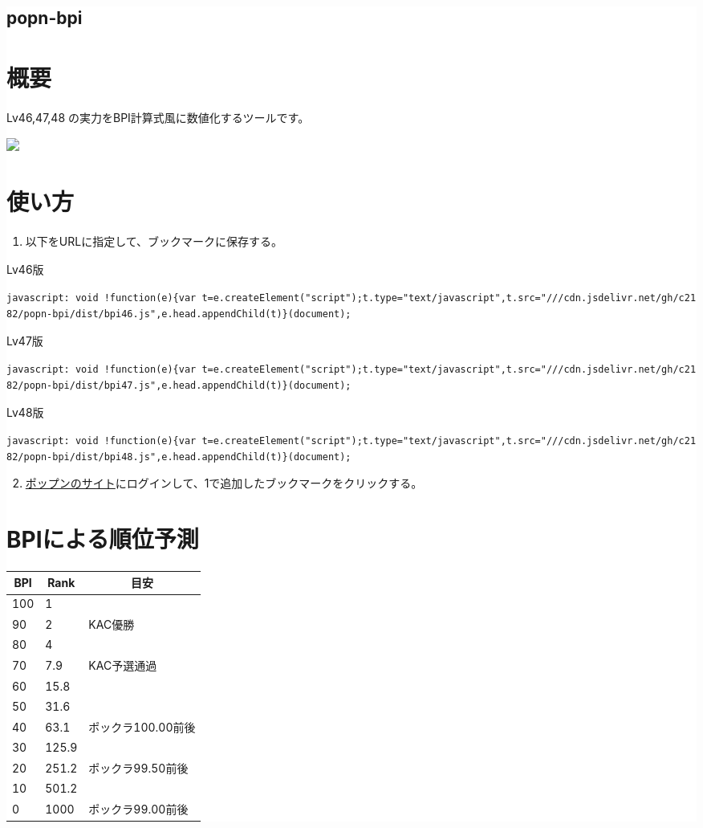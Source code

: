 ## popn-bpi

# 概要

Lv46,47,48 の実力をBPI計算式風に数値化するツールです。

<img src="https://user-images.githubusercontent.com/9925125/210038837-38867676-a9c7-445f-83db-97077ae6abb2.PNG" width="500">

# 使い方

1. 以下をURLに指定して、ブックマークに保存する。

Lv46版
```
javascript: void !function(e){var t=e.createElement("script");t.type="text/javascript",t.src="///cdn.jsdelivr.net/gh/c2182/popn-bpi/dist/bpi46.js",e.head.appendChild(t)}(document);
```
Lv47版
```
javascript: void !function(e){var t=e.createElement("script");t.type="text/javascript",t.src="///cdn.jsdelivr.net/gh/c2182/popn-bpi/dist/bpi47.js",e.head.appendChild(t)}(document);
```
Lv48版
```
javascript: void !function(e){var t=e.createElement("script");t.type="text/javascript",t.src="///cdn.jsdelivr.net/gh/c2182/popn-bpi/dist/bpi48.js",e.head.appendChild(t)}(document);
```

2. [ポップンのサイト](https://p.eagate.573.jp/game/popn/peace/p/playdata/index.html)にログインして、1で追加したブックマークをクリックする。

# BPIによる順位予測

| BPI | Rank | 目安 |
|--|--|--|
| 100 | 1 | |
| 90 | 2 | KAC優勝 |
| 80 | 4 | |
| 70 | 7.9 | KAC予選通過 |
| 60 | 15.8 |  |
| 50 | 31.6 | |
| 40 | 63.1 | ポックラ100.00前後 |
| 30 | 125.9 | |
| 20 | 251.2 | ポックラ99.50前後 |
| 10 | 501.2 | |
| 0 | 1000 | ポックラ99.00前後 |
